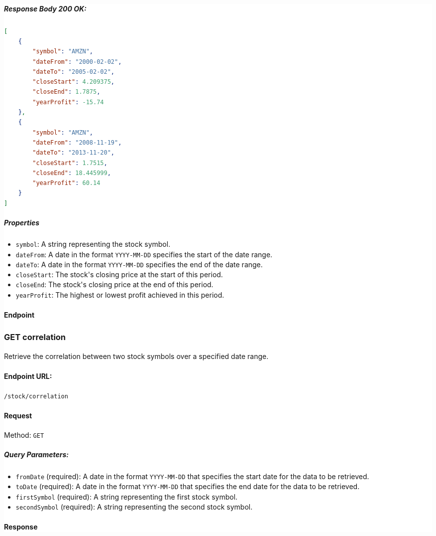 ##### Response Body 200 OK:
```json
[
    {
        "symbol": "AMZN",
        "dateFrom": "2000-02-02",
        "dateTo": "2005-02-02",
        "closeStart": 4.209375,
        "closeEnd": 1.7875,
        "yearProfit": -15.74
    },
    {
        "symbol": "AMZN",
        "dateFrom": "2008-11-19",
        "dateTo": "2013-11-20",
        "closeStart": 1.7515,
        "closeEnd": 18.445999,
        "yearProfit": 60.14
    }
]
`````
##### Properties

- `symbol`: A string representing the stock symbol.
- `dateFrom`: A date in the format `YYYY-MM-DD` specifies the start of the date range.
- `dateTo`:  A date in the format `YYYY-MM-DD` specifies the end of the date range.
- `closeStart`: The stock's closing price at the start of this period.
- `closeEnd`: The stock's closing price at the end of this period.
- `yearProfit`: The highest or lowest profit achieved in this period.

#### Endpoint

### GET correlation

Retrieve the correlation between two stock symbols over a specified date range.

#### Endpoint URL:
`/stock/correlation`

#### Request
Method: `GET`

##### Query Parameters:
- `fromDate` (required): A date in the format `YYYY-MM-DD` that specifies the start date for the data to be retrieved.
- `toDate` (required): A date in the format `YYYY-MM-DD` that specifies the end date for the data to be retrieved.
-	`firstSymbol` (required): A string representing the first stock symbol.
-	`secondSymbol` (required): A string representing the second stock symbol.

#### Response
